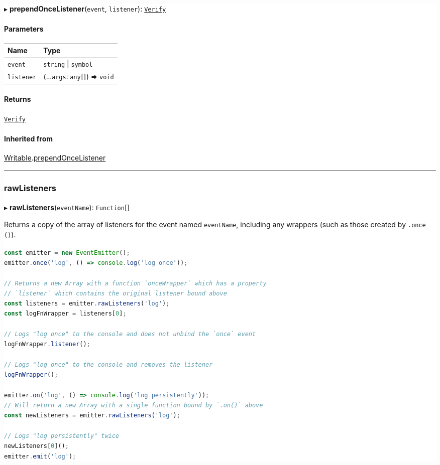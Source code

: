 ▸ **prependOnceListener**(`event`, `listener`): [`Verify`](https://github.com/oven-sh/bun-types/blob/master/api-docs/classes/crypto_.Verify.md)

#### Parameters

| Name | Type |
| :------ | :------ |
| `event` | `string` \| `symbol` |
| `listener` | (...`args`: `any`[]) => `void` |

#### Returns

[`Verify`](https://github.com/oven-sh/bun-types/blob/master/api-docs/classes/crypto_.Verify.md)

#### Inherited from

[Writable](https://github.com/oven-sh/bun-types/blob/master/api-docs/classes/stream_.Writable.md).[prependOnceListener](https://github.com/oven-sh/bun-types/blob/master/api-docs/classes/stream_.Writable.md#prependoncelistener)

___

### rawListeners

▸ **rawListeners**(`eventName`): `Function`[]

Returns a copy of the array of listeners for the event named `eventName`,
including any wrappers (such as those created by `.once()`).

```js
const emitter = new EventEmitter();
emitter.once('log', () => console.log('log once'));

// Returns a new Array with a function `onceWrapper` which has a property
// `listener` which contains the original listener bound above
const listeners = emitter.rawListeners('log');
const logFnWrapper = listeners[0];

// Logs "log once" to the console and does not unbind the `once` event
logFnWrapper.listener();

// Logs "log once" to the console and removes the listener
logFnWrapper();

emitter.on('log', () => console.log('log persistently'));
// Will return a new Array with a single function bound by `.on()` above
const newListeners = emitter.rawListeners('log');

// Logs "log persistently" twice
newListeners[0]();
emitter.emit('log');
```
